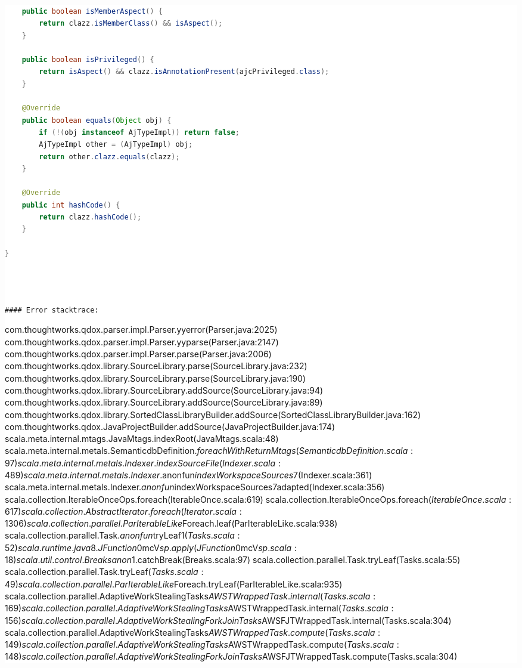 ```java
	public boolean isMemberAspect() {
		return clazz.isMemberClass() && isAspect();
	}

	public boolean isPrivileged() {
		return isAspect() && clazz.isAnnotationPresent(ajcPrivileged.class);
	}
	
	@Override
	public boolean equals(Object obj) {
		if (!(obj instanceof AjTypeImpl)) return false;
		AjTypeImpl other = (AjTypeImpl) obj;
		return other.clazz.equals(clazz);
	}
	
	@Override
	public int hashCode() {
		return clazz.hashCode();
	}

}
```

```



#### Error stacktrace:

```
com.thoughtworks.qdox.parser.impl.Parser.yyerror(Parser.java:2025)
	com.thoughtworks.qdox.parser.impl.Parser.yyparse(Parser.java:2147)
	com.thoughtworks.qdox.parser.impl.Parser.parse(Parser.java:2006)
	com.thoughtworks.qdox.library.SourceLibrary.parse(SourceLibrary.java:232)
	com.thoughtworks.qdox.library.SourceLibrary.parse(SourceLibrary.java:190)
	com.thoughtworks.qdox.library.SourceLibrary.addSource(SourceLibrary.java:94)
	com.thoughtworks.qdox.library.SourceLibrary.addSource(SourceLibrary.java:89)
	com.thoughtworks.qdox.library.SortedClassLibraryBuilder.addSource(SortedClassLibraryBuilder.java:162)
	com.thoughtworks.qdox.JavaProjectBuilder.addSource(JavaProjectBuilder.java:174)
	scala.meta.internal.mtags.JavaMtags.indexRoot(JavaMtags.scala:48)
	scala.meta.internal.metals.SemanticdbDefinition$.foreachWithReturnMtags(SemanticdbDefinition.scala:97)
	scala.meta.internal.metals.Indexer.indexSourceFile(Indexer.scala:489)
	scala.meta.internal.metals.Indexer.$anonfun$indexWorkspaceSources$7(Indexer.scala:361)
	scala.meta.internal.metals.Indexer.$anonfun$indexWorkspaceSources$7$adapted(Indexer.scala:356)
	scala.collection.IterableOnceOps.foreach(IterableOnce.scala:619)
	scala.collection.IterableOnceOps.foreach$(IterableOnce.scala:617)
	scala.collection.AbstractIterator.foreach(Iterator.scala:1306)
	scala.collection.parallel.ParIterableLike$Foreach.leaf(ParIterableLike.scala:938)
	scala.collection.parallel.Task.$anonfun$tryLeaf$1(Tasks.scala:52)
	scala.runtime.java8.JFunction0$mcV$sp.apply(JFunction0$mcV$sp.scala:18)
	scala.util.control.Breaks$$anon$1.catchBreak(Breaks.scala:97)
	scala.collection.parallel.Task.tryLeaf(Tasks.scala:55)
	scala.collection.parallel.Task.tryLeaf$(Tasks.scala:49)
	scala.collection.parallel.ParIterableLike$Foreach.tryLeaf(ParIterableLike.scala:935)
	scala.collection.parallel.AdaptiveWorkStealingTasks$AWSTWrappedTask.internal(Tasks.scala:169)
	scala.collection.parallel.AdaptiveWorkStealingTasks$AWSTWrappedTask.internal$(Tasks.scala:156)
	scala.collection.parallel.AdaptiveWorkStealingForkJoinTasks$AWSFJTWrappedTask.internal(Tasks.scala:304)
	scala.collection.parallel.AdaptiveWorkStealingTasks$AWSTWrappedTask.compute(Tasks.scala:149)
	scala.collection.parallel.AdaptiveWorkStealingTasks$AWSTWrappedTask.compute$(Tasks.scala:148)
	scala.collection.parallel.AdaptiveWorkStealingForkJoinTasks$AWSFJTWrappedTask.compute(Tasks.scala:304)